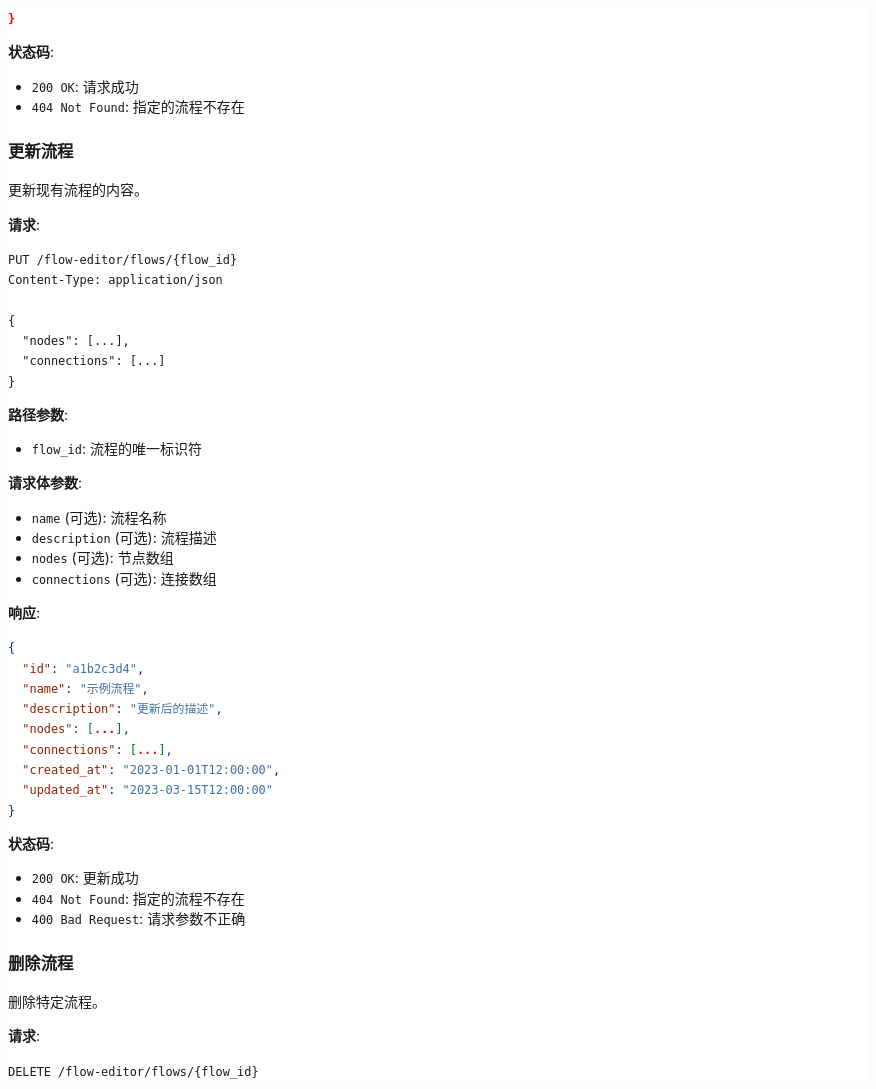 ```json
}
```

**状态码**:
- `200 OK`: 请求成功
- `404 Not Found`: 指定的流程不存在

### 更新流程

更新现有流程的内容。

**请求**:
```
PUT /flow-editor/flows/{flow_id}
Content-Type: application/json

{
  "nodes": [...],
  "connections": [...]
}
```

**路径参数**:
- `flow_id`: 流程的唯一标识符

**请求体参数**:
- `name` (可选): 流程名称
- `description` (可选): 流程描述
- `nodes` (可选): 节点数组
- `connections` (可选): 连接数组

**响应**:
```json
{
  "id": "a1b2c3d4",
  "name": "示例流程",
  "description": "更新后的描述",
  "nodes": [...],
  "connections": [...],
  "created_at": "2023-01-01T12:00:00",
  "updated_at": "2023-03-15T12:00:00"
}
```

**状态码**:
- `200 OK`: 更新成功
- `404 Not Found`: 指定的流程不存在
- `400 Bad Request`: 请求参数不正确

### 删除流程

删除特定流程。

**请求**:
```
DELETE /flow-editor/flows/{flow_id}
```

